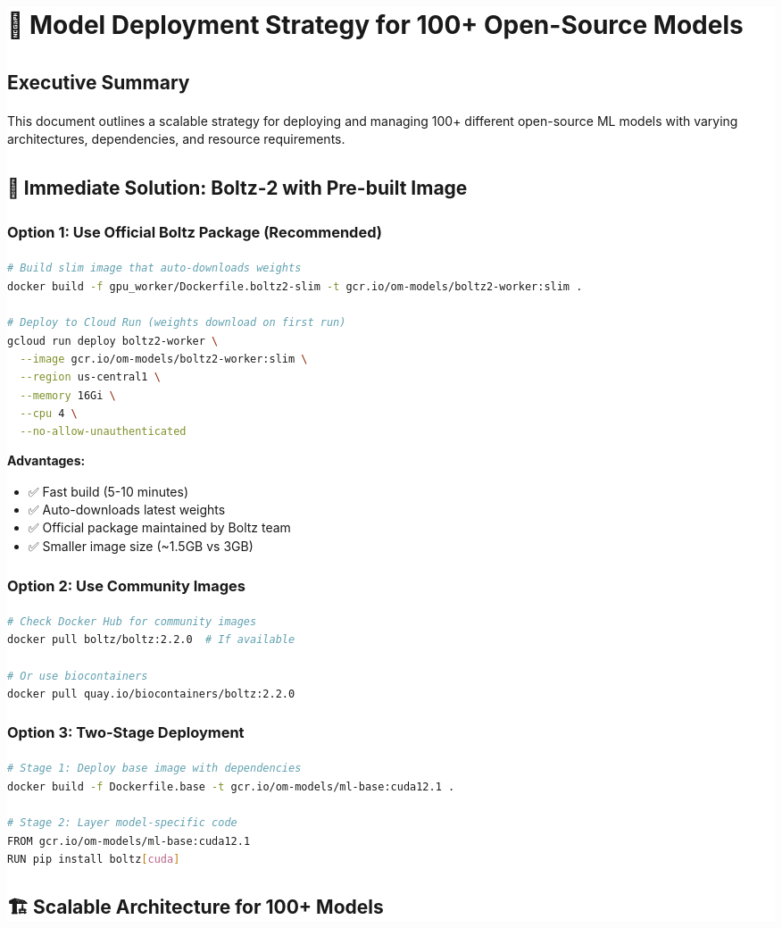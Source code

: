 # 🚀 Model Deployment Strategy for 100+ Open-Source Models

## Executive Summary

This document outlines a scalable strategy for deploying and managing 100+ different open-source ML models with varying architectures, dependencies, and resource requirements.

## 🎯 Immediate Solution: Boltz-2 with Pre-built Image

### Option 1: Use Official Boltz Package (Recommended)
```bash
# Build slim image that auto-downloads weights
docker build -f gpu_worker/Dockerfile.boltz2-slim -t gcr.io/om-models/boltz2-worker:slim .

# Deploy to Cloud Run (weights download on first run)
gcloud run deploy boltz2-worker \
  --image gcr.io/om-models/boltz2-worker:slim \
  --region us-central1 \
  --memory 16Gi \
  --cpu 4 \
  --no-allow-unauthenticated
```

**Advantages:**
- ✅ Fast build (5-10 minutes)
- ✅ Auto-downloads latest weights
- ✅ Official package maintained by Boltz team
- ✅ Smaller image size (~1.5GB vs 3GB)

### Option 2: Use Community Images
```bash
# Check Docker Hub for community images
docker pull boltz/boltz:2.2.0  # If available

# Or use biocontainers
docker pull quay.io/biocontainers/boltz:2.2.0
```

### Option 3: Two-Stage Deployment
```bash
# Stage 1: Deploy base image with dependencies
docker build -f Dockerfile.base -t gcr.io/om-models/ml-base:cuda12.1 .

# Stage 2: Layer model-specific code
FROM gcr.io/om-models/ml-base:cuda12.1
RUN pip install boltz[cuda]
```

## 🏗️ Scalable Architecture for 100+ Models
